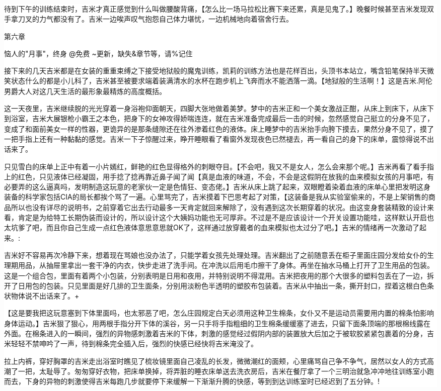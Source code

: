 



待到下午的训练结束时，吉米才真正感觉到什么叫做腰酸背痛，【怎么比一场马拉松比赛下来还累，真是见鬼了。】晚餐时候甚至吉米发现双手拿刀叉的力气都没有了。吉米一边唉声叹气抱怨自己体力堪忧，一边机械地向着宿舍行去。







第六章

恼人的"月事"，终身 @免费 ~更新，缺失&章节等，请%记住









接下来的几天吉米都是在女装的重重束缚之下接受地狱般的魔鬼训练，凯莉的训练方法也是花样百出，头顶书本站立，嘴含铅笔保持半天微笑状态什么的都是小儿科了，吉米甚至被要求端着装满清水的水杯在跑步机上飞奔而水不能洒落一滴。【地狱般的生活啊！】这是吉米.阿伦男爵大人对这几天生活的最形象最精炼的高度概括。







这一天夜里，吉米继续脱的光光穿着一身浴袍仰面朝天，四脚大张地做着美梦。梦中的吉米正和一个美女激战正酣，从床上到床下，从床下到浴室，吉米大展银枪小霸王之本色，把身下的女神攻得娇喘连连，就在吉米准备完成最后一击的时候，忽然感觉自己挺立的分身不见了，变成了和面前美女一样的性器，更诡异的是那条缝隙还在往外渗着红色的液体。床上睡梦中的吉米抬手向胯下摸去，果然分身不见了，摸了一把手指上还有一种黏黏的感觉。吉米一下子惊醒过来，睁开睡眼看了看窗外发现夜色已然褪去，再一看自己的身下的床单，震惊得说不出话来了。







只见雪白的床单上正中有着一小片嫣红，鲜艳的红色显得格外的刺眼夺目。【不会吧，我又不是女人，怎么会来那个呢。】吉米再看了看手指上的红色，只见液体已经凝固，用手捻了捻再靠近鼻子闻了闻【真是血液的味道，不会，不会是这假阴在放我的血来模拟女孩的月事吧，有必要弄的这么逼真吗，发明制造这玩意的老家伙一定是色情狂、变态佬。】吉米从床上跳了起来，双眼瞪着染着血液的床单心里把发明这身装备的科学家包括CIA的局长都挨个骂了一遍。心里骂完了，吉米摸着下巴思考起了对策，【这装备是我从实验室偷来的，不是上架销售的商品所以也没有详尽的说明书，之前穿着它出去行动最多一天肯定就回来解除了，没有遇到这次长期穿着的状况。由这变身套装精致的设计来看，肯定是为给特工长期伪装而设计的，所以设计这个大姨妈功能也无可厚非。不过是不是应该设计一个开关设置功能哇，这样默认开启也太坑爹了吧，而且你自己生成一点红色液体意思意思就OK了，这样通过放穿戴者的血来模拟也太过分了吧。】吉米的情绪再一次激动了起来。:







吉米好不容易再次冷静下来，想着现在骂娘也没办法了，只能学着女孩先处理处理。吉米翻出了之前随意丢在柜子里面庄园分发给女仆的生理期用品，从抽屉里拿出一套干净的内衣，快步走进了洗手间。在冲洗以后用毛巾擦干了身体。再坐在抽水马桶上打开了卫生用品的包装。这是一个组合包，里面有着两个小包装，分别表明是日用和夜用，并特别说明不得混用。吉米把夜用的那个大很多的塑料包丢在了一边，拆开了日用包的包装。只见里面是好几排的卫生面条，分别用淡粉色半透明的塑胶布包装着。吉米从中抽出一条，撕开封口，捏着这根白色条状物体说不出话来了。+



【这是要我把这玩意塞到下体里面吗，也太邪恶了吧，怎么庄园规定白天必须用这种卫生棉条，女仆又不是运动员需要用内置的棉条怕影响身体运动。】吉米狠了狠心，用两根手指分开下体的溪谷，另一只手将手指粗细的卫生棉条缓缓塞了进去，只留下面条顶端的那根棉线露在外面。在棉条进入的一瞬间，强烈的异物感刺激着吉米的下体，刺激的感觉经过假阴内部的装置放大后加之于被软胶紧紧包裹着的分身，吉米轻轻不禁呻吟了一声，待到棉条完全插入后，强烈的快感已经快将吉米淹没了。





拉上内裤，穿好胸罩的吉米走出浴室时瞧见了梳妆镜里面自己凌乱的长发，微微潮红的面颊，心里痛骂自己争不争气，居然以女人的方式高潮了一把，太耻辱了。匆匆穿好衣物，把床单换掉，将弄脏的睡衣床单送去洗衣房后，吉米在餐厅拿了一个三明治就急冲冲地往训练室小跑而去，下身的异物的刺激使得吉米每跑几步就要停下来缓解一下渐渐升腾的快感，等到到达训练室时已经迟到了五分钟。!


